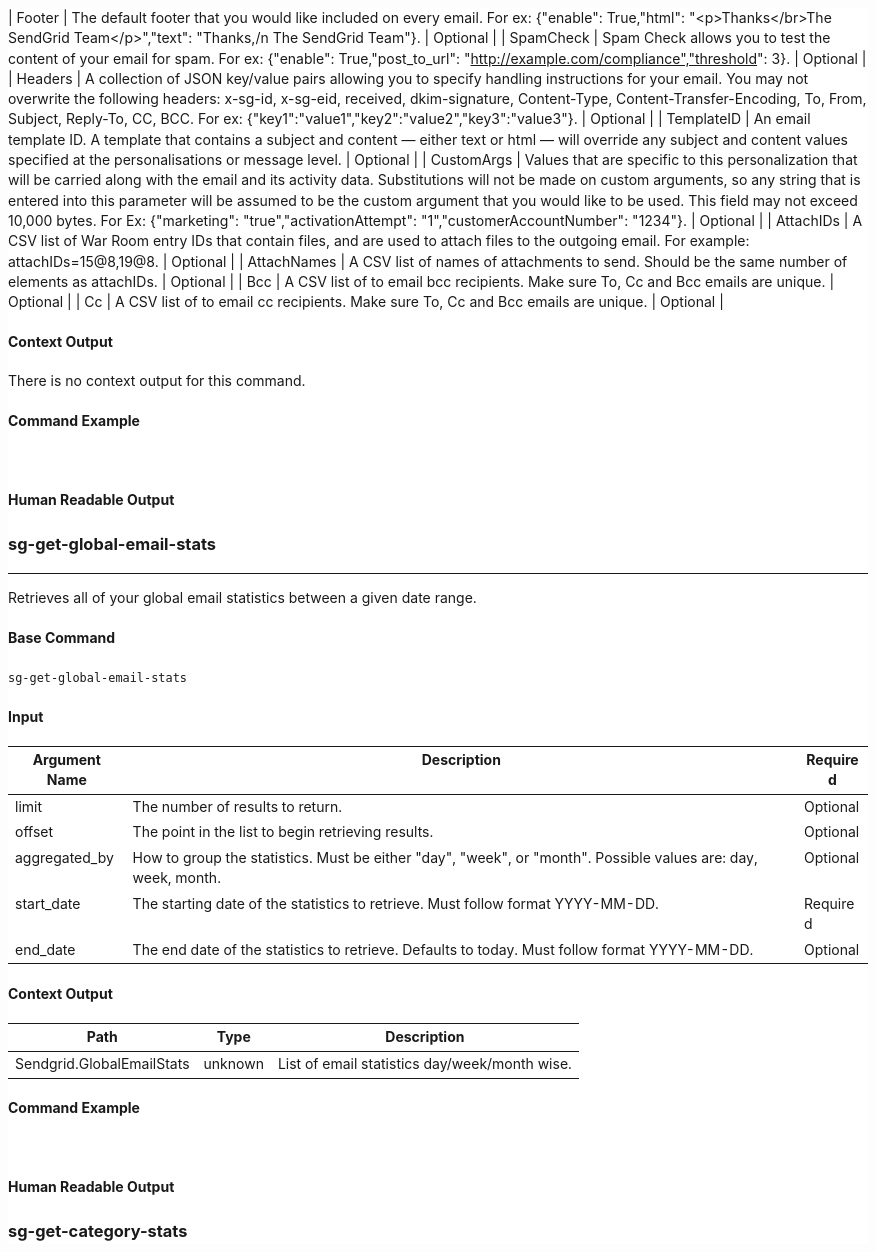| Footer | The default footer that you would like included on every email. For ex: {"enable": True,"html": "&lt;p&gt;Thanks&lt;/br&gt;The SendGrid Team&lt;/p&gt;","text": "Thanks,/n The SendGrid Team"}. | Optional | 
| SpamCheck | Spam Check allows you to test the content of your email for spam. For ex: {"enable": True,"post_to_url": "http://example.com/compliance","threshold": 3}. | Optional | 
| Headers | A collection of JSON key/value pairs allowing you to specify handling instructions for your email. You may not overwrite the following headers: x-sg-id, x-sg-eid, received, dkim-signature, Content-Type, Content-Transfer-Encoding, To, From, Subject, Reply-To, CC, BCC. For ex: {"key1":"value1","key2":"value2","key3":"value3"}. | Optional | 
| TemplateID | An email template ID. A template that contains a subject and content — either text or html — will override any subject and content values specified at the personalisations or message level. | Optional | 
| CustomArgs | Values that are specific to this personalization that will be carried along with the email and its activity data. Substitutions will not be made on custom arguments, so any string that is entered into this parameter will be assumed to be the custom argument that you would like to be used. This field may not exceed 10,000 bytes. For Ex: {"marketing": "true","activationAttempt": "1","customerAccountNumber": "1234"}. | Optional | 
| AttachIDs | A CSV list of War Room entry IDs that contain files, and are used to attach files to the outgoing email. For example: attachIDs=15@8,19@8. | Optional | 
| AttachNames | A CSV list of names of attachments to send. Should be the same number of elements as attachIDs. | Optional | 
| Bcc | A CSV list of to email bcc recipients. Make sure To, Cc and Bcc emails are unique. | Optional | 
| Cc | A CSV list of to email cc recipients. Make sure To, Cc and Bcc emails are unique. | Optional | 


#### Context Output

There is no context output for this command.

#### Command Example
``` ```

#### Human Readable Output



### sg-get-global-email-stats
***
Retrieves all of your global email statistics between a given date range.


#### Base Command

`sg-get-global-email-stats`
#### Input

| **Argument Name** | **Description** | **Required** |
| --- | --- | --- |
| limit | The number of results to return. | Optional | 
| offset | The point in the list to begin retrieving results. | Optional | 
| aggregated_by | How to group the statistics. Must be either "day", "week", or "month". Possible values are: day, week, month. | Optional | 
| start_date | The starting date of the statistics to retrieve. Must follow format YYYY-MM-DD. | Required | 
| end_date | The end date of the statistics to retrieve. Defaults to today. Must follow format YYYY-MM-DD. | Optional | 


#### Context Output

| **Path** | **Type** | **Description** |
| --- | --- | --- |
| Sendgrid.GlobalEmailStats | unknown | List of email statistics day/week/month wise. | 


#### Command Example
``` ```

#### Human Readable Output



### sg-get-category-stats
```